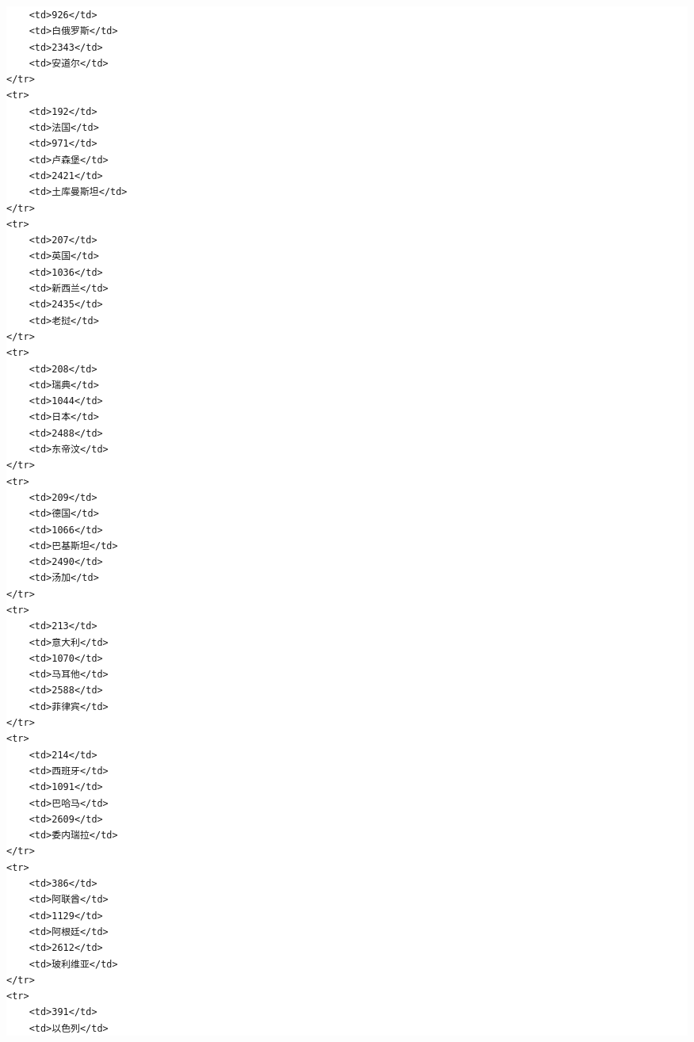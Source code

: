         <td>926</td>
        <td>白俄罗斯</td>
        <td>2343</td>
        <td>安道尔</td>
    </tr>
    <tr>
        <td>192</td>
        <td>法国</td>
        <td>971</td>
        <td>卢森堡</td>
        <td>2421</td>
        <td>土库曼斯坦</td>
    </tr>
    <tr>
        <td>207</td>
        <td>英国</td>
        <td>1036</td>
        <td>新西兰</td>
        <td>2435</td>
        <td>老挝</td>
    </tr>
    <tr>
        <td>208</td>
        <td>瑞典</td>
        <td>1044</td>
        <td>日本</td>
        <td>2488</td>
        <td>东帝汶</td>
    </tr>
    <tr>
        <td>209</td>
        <td>德国</td>
        <td>1066</td>
        <td>巴基斯坦</td>
        <td>2490</td>
        <td>汤加</td>
    </tr>
    <tr>
        <td>213</td>
        <td>意大利</td>
        <td>1070</td>
        <td>马耳他</td>
        <td>2588</td>
        <td>菲律宾</td>
    </tr>
    <tr>
        <td>214</td>
        <td>西班牙</td>
        <td>1091</td>
        <td>巴哈马</td>
        <td>2609</td>
        <td>委内瑞拉</td>
    </tr>
    <tr>
        <td>386</td>
        <td>阿联酋</td>
        <td>1129</td>
        <td>阿根廷</td>
        <td>2612</td>
        <td>玻利维亚</td>
    </tr>
    <tr>
        <td>391</td>
        <td>以色列</td>